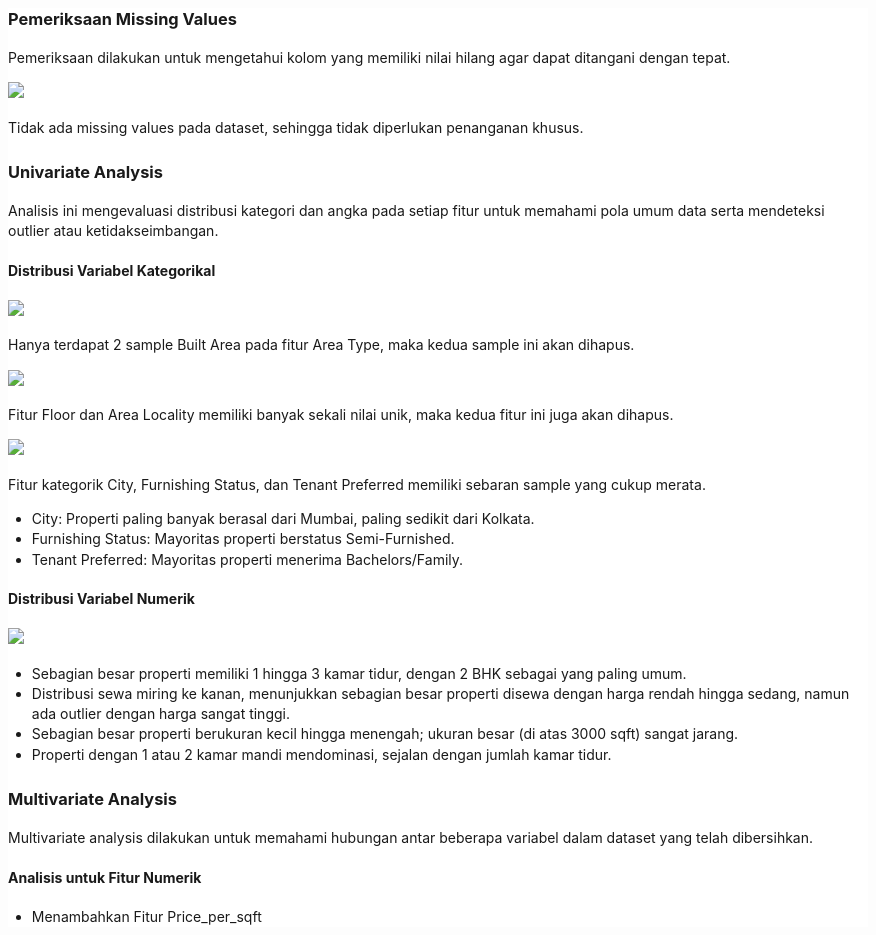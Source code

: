 
### Pemeriksaan Missing Values

Pemeriksaan dilakukan untuk mengetahui kolom yang memiliki nilai hilang agar dapat ditangani dengan tepat.

<img src="https://drive.google.com/uc?export=view&id=1fPQ7YwrQ_1Z6g8N-_dcxNvLlyBZQEyug" width="200"/>

Tidak ada missing values pada dataset, sehingga tidak diperlukan penanganan khusus.

### Univariate Analysis

Analisis ini mengevaluasi distribusi kategori dan angka pada setiap fitur untuk memahami pola umum data serta mendeteksi outlier atau ketidakseimbangan.

#### Distribusi Variabel Kategorikal

<img src="https://drive.google.com/uc?export=view&id=1wGzE8CBMQ2cDjrTlFE-xDHT_YbmV738u" width="250"/>

Hanya terdapat 2 sample Built Area pada fitur Area Type, maka kedua sample ini akan dihapus.

<img src="https://drive.google.com/uc?export=view&id=179V9qGfw7AmLN8scUgRSlbQQrzu-cZ5Z" width="300"/>

Fitur Floor dan Area Locality memiliki banyak sekali nilai unik, maka kedua fitur ini juga akan dihapus.

<img src="https://drive.google.com/uc?export=view&id=1apBlYz7wvdIOI3N44D9bfXivG_qhoIa5" width="300"/>

Fitur kategorik City, Furnishing Status, dan Tenant Preferred memiliki sebaran sample yang cukup merata.
+ City: Properti paling banyak berasal dari Mumbai, paling sedikit dari Kolkata.
+ Furnishing Status: Mayoritas properti berstatus Semi-Furnished.
+ Tenant Preferred: Mayoritas properti menerima Bachelors/Family.

#### Distribusi Variabel Numerik

<img src="https://drive.google.com/uc?export=view&id=1SeVqYjR2D-ReG2duLlYppQgJcQ4g4OT3" width="300"/>

+ Sebagian besar properti memiliki 1 hingga 3 kamar tidur, dengan 2 BHK sebagai yang paling umum.
+ Distribusi sewa miring ke kanan, menunjukkan sebagian besar properti disewa dengan harga rendah hingga sedang, namun ada outlier dengan harga sangat tinggi.
+ Sebagian besar properti berukuran kecil hingga menengah; ukuran besar (di atas 3000 sqft) sangat jarang.
+ Properti dengan 1 atau 2 kamar mandi mendominasi, sejalan dengan jumlah kamar tidur.

### Multivariate Analysis

Multivariate analysis dilakukan untuk memahami hubungan antar beberapa variabel dalam dataset yang telah dibersihkan.

#### Analisis untuk Fitur Numerik

+ Menambahkan Fitur Price_per_sqft
